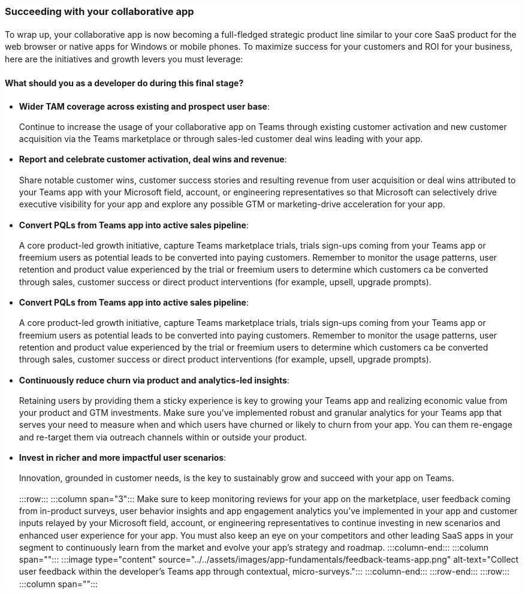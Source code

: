 ### Succeeding with your collaborative app

To wrap up, your collaborative app is now becoming a full-fledged strategic product line similar to your core SaaS product for the web browser or native apps for Windows or mobile phones. To maximize success for your customers and ROI for your business, here are the initiatives and growth levers you must leverage:

#### What should you as a developer do during this final stage?

- **Wider TAM coverage across existing and prospect user base**:

    Continue to increase the usage of your collaborative app on Teams through existing customer activation and new customer acquisition via the Teams marketplace or through sales-led customer deal wins leading with your app.

- **Report and celebrate customer activation, deal wins and revenue**:

    Share notable customer wins, customer success stories and resulting revenue from user acquisition or deal wins attributed to your Teams app with your Microsoft field, account, or engineering representatives so that Microsoft can selectively drive executive visibility for your app and explore any possible GTM or marketing-drive acceleration for your app.

- **Convert PQLs from Teams app into active sales pipeline**:

    A core product-led growth initiative, capture Teams marketplace trials, trials sign-ups coming from your Teams app or freemium users as potential leads to be converted into paying customers. Remember to monitor the usage patterns, user retention and product value experienced by the trial or freemium users to determine which customers ca be converted through sales, customer success or direct product interventions (for example, upsell, upgrade prompts).

- **Convert PQLs from Teams app into active sales pipeline**:

    A core product-led growth initiative, capture Teams marketplace trials, trials sign-ups coming from your Teams app or freemium users as potential leads to be converted into paying customers. Remember to monitor the usage patterns, user retention and product value experienced by the trial or freemium users to determine which customers ca be converted through sales, customer success or direct product interventions (for example, upsell, upgrade prompts).

- **Continuously reduce churn via product and analytics-led insights**:

    Retaining users by providing them a sticky experience is key to growing your Teams app and realizing economic value from your product and GTM investments. Make sure you’ve implemented robust and granular analytics for your Teams app that serves your need to measure when and which users have churned or likely to churn from your app. You can them re-engage and re-target them via outreach channels within or outside your product.

- **Invest in richer and more impactful user scenarios**:

    Innovation, grounded in customer needs, is the key to sustainably grow and succeed with your app on Teams.

    :::row:::
        :::column span="3":::
            Make sure to keep monitoring reviews for your app on the marketplace, user feedback coming from in-product surveys, user behavior insights and app engagement analytics you’ve implemented in your app and customer inputs relayed by your Microsoft field, account, or engineering representatives to continue investing in new scenarios and enhanced user experience for your app. You must also keep an eye on your competitors and other leading SaaS apps in your segment to continuously learn from the market and evolve your app’s strategy and roadmap.
        :::column-end:::
        :::column span="":::
            :::image type="content" source="../../assets/images/app-fundamentals/feedback-teams-app.png" alt-text="Collect user feedback within the developer’s Teams app through contextual, micro-surveys.":::
        :::column-end:::
    :::row-end:::
    :::row:::
        :::column span="":::